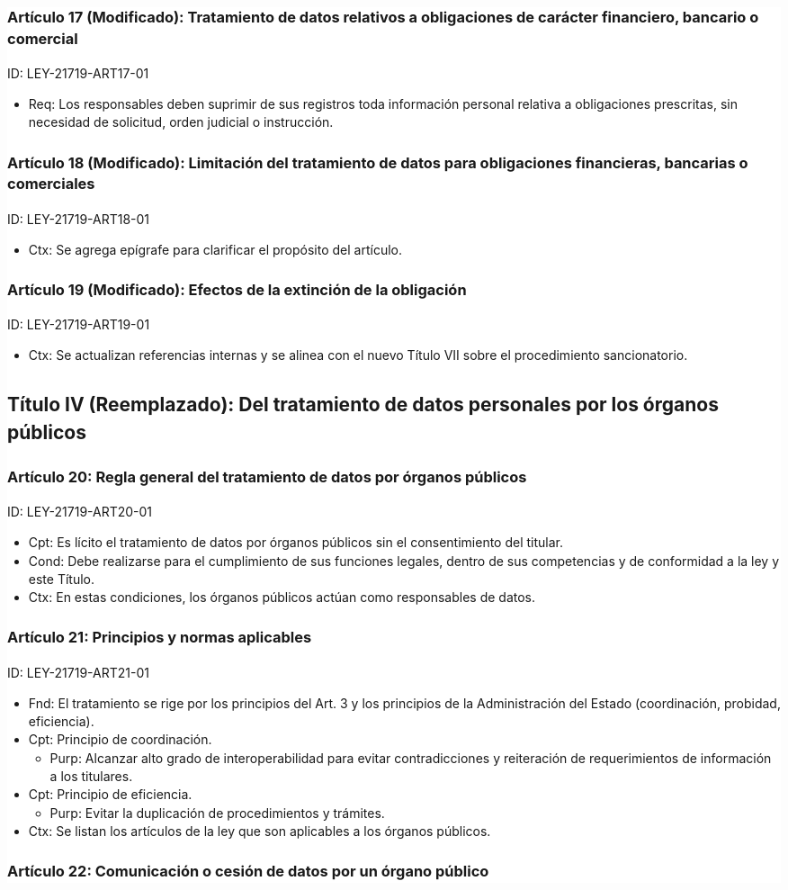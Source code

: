 ### Artículo 17 (Modificado): Tratamiento de datos relativos a obligaciones de carácter financiero, bancario o comercial

ID: LEY-21719-ART17-01

- Req: Los responsables deben suprimir de sus registros toda información personal relativa a obligaciones prescritas, sin necesidad de solicitud, orden judicial o instrucción.

### Artículo 18 (Modificado): Limitación del tratamiento de datos para obligaciones financieras, bancarias o comerciales

ID: LEY-21719-ART18-01

- Ctx: Se agrega epígrafe para clarificar el propósito del artículo.

### Artículo 19 (Modificado): Efectos de la extinción de la obligación

ID: LEY-21719-ART19-01

- Ctx: Se actualizan referencias internas y se alinea con el nuevo Título VII sobre el procedimiento sancionatorio.

## Título IV (Reemplazado): Del tratamiento de datos personales por los órganos públicos

### Artículo 20: Regla general del tratamiento de datos por órganos públicos

ID: LEY-21719-ART20-01

- Cpt: Es lícito el tratamiento de datos por órganos públicos sin el consentimiento del titular.
- Cond: Debe realizarse para el cumplimiento de sus funciones legales, dentro de sus competencias y de conformidad a la ley y este Título.
- Ctx: En estas condiciones, los órganos públicos actúan como responsables de datos.

### Artículo 21: Principios y normas aplicables

ID: LEY-21719-ART21-01

- Fnd: El tratamiento se rige por los principios del Art. 3 y los principios de la Administración del Estado (coordinación, probidad, eficiencia).
- Cpt: Principio de coordinación.
  - Purp: Alcanzar alto grado de interoperabilidad para evitar contradicciones y reiteración de requerimientos de información a los titulares.
- Cpt: Principio de eficiencia.
  - Purp: Evitar la duplicación de procedimientos y trámites.
- Ctx: Se listan los artículos de la ley que son aplicables a los órganos públicos.

### Artículo 22: Comunicación o cesión de datos por un órgano público
